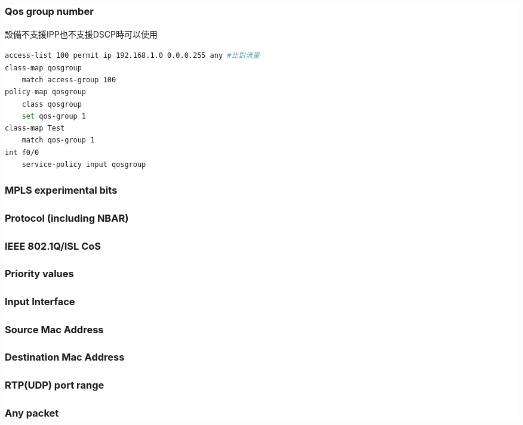 ### Qos group number ###
設備不支援IPP也不支援DSCP時可以使用
```bash
access-list 100 permit ip 192.168.1.0 0.0.0.255 any #比對流量
class-map qosgroup 
    match access-group 100
policy-map qosgroup
    class qosgroup
	set qos-group 1
class-map Test
    match qos-group 1
int f0/0
    service-policy input qosgroup 
```
### MPLS experimental bits ###
```bash

```
### Protocol (including NBAR) ###
```bash

```
### IEEE 802.1Q/ISL CoS ###
```bash

```
### Priority values ###
```bash

```
### Input Interface ###

```bash

```
### Source Mac Address ###

```bash

```
### Destination Mac Address ###

```bash

```
### RTP(UDP) port range ###

```bash

```
### Any packet ###

```bash

```
